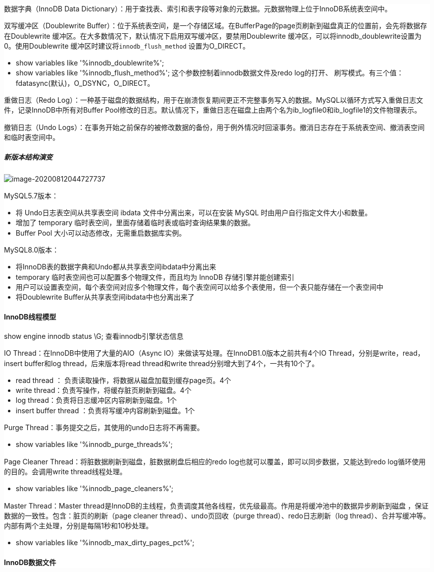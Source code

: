 数据字典（InnoDB Data Dictionary）：用于查找表、索引和表字段等对象的元数据。元数据物理上位于InnoDB系统表空间中。

双写缓冲区（Doublewrite Buffer）：位于系统表空间，是一个存储区域。在BufferPage的page页刷新到磁盘真正的位置前，会先将数据存在Doublewrite 缓冲区。在大多数情况下，默认情况下启用双写缓冲区，要禁用Doublewrite 缓冲区，可以将innodb_doublewrite设置为0。使用Doublewrite 缓冲区时建议将`innodb_flush_method` 设置为O_DIRECT。

- show variables like '%innodb_doublewrite%';
- show variables like '%innodb_flush_method%';  这个参数控制着innodb数据文件及redo log的打开、
    刷写模式。有三个值：fdatasync(默认)，O_DSYNC，O_DIRECT。

重做日志（Redo Log）：一种基于磁盘的数据结构，用于在崩溃恢复期间更正不完整事务写入的数据。MySQL以循环方式写入重做日志文件，记录InnoDB中所有对Buffer Pool修改的日志。默认情况下，重做日志在磁盘上由两个名为ib_logfile0和ib_logfile1的文件物理表示。

撤销日志（Undo Logs）：在事务开始之前保存的被修改数据的备份，用于例外情况时回滚事务。撤消日志存在于系统表空间、撤消表空间和临时表空间中。

##### 新版本结构演变

![image-20200812044727737](https://gitee.com/itzlg/mypictures/raw/master/img/image-20200812044727737.png)

MySQL5.7版本：

- 将 Undo日志表空间从共享表空间 ibdata 文件中分离出来，可以在安装 MySQL 时由用户自行指定文件大小和数量。
- 增加了 temporary 临时表空间，里面存储着临时表或临时查询结果集的数据。
- Buffer Pool 大小可以动态修改，无需重启数据库实例。

MySQL8.0版本：

- 将InnoDB表的数据字典和Undo都从共享表空间ibdata中分离出来
- temporary 临时表空间也可以配置多个物理文件，而且均为 InnoDB 存储引擎并能创建索引
- 用户可以设置表空间，每个表空间对应多个物理文件，每个表空间可以给多个表使用，但一个表只能存储在一个表空间中
- 将Doublewrite Buffer从共享表空间ibdata中也分离出来了

#### InnoDB线程模型

show engine innodb status \G; 查看innodb引擎状态信息

IO Thread：在InnoDB中使用了大量的AIO（Async IO）来做读写处理。在InnoDB1.0版本之前共有4个IO Thread，分别是write，read，insert buffer和log thread，后来版本将read thread和write thread分别增大到了4个，一共有10个了。

- read thread ： 负责读取操作，将数据从磁盘加载到缓存page页。4个
- write thread：负责写操作，将缓存脏页刷新到磁盘。4个
- log thread：负责将日志缓冲区内容刷新到磁盘。1个
- insert buffer thread ：负责将写缓冲内容刷新到磁盘。1个

Purge Thread：事务提交之后，其使用的undo日志将不再需要。

- show variables like '%innodb_purge_threads%';

Page Cleaner Thread：将脏数据刷新到磁盘，脏数据刷盘后相应的redo log也就可以覆盖，即可以同步数据，又能达到redo log循环使用的目的。会调用write thread线程处理。

- show variables like '%innodb_page_cleaners%';

Master Thread：Master thread是InnoDB的主线程，负责调度其他各线程，优先级最高。作用是将缓冲池中的数据异步刷新到磁盘 ，保证数据的一致性。包含：脏页的刷新（page cleaner thread）、undo页回收（purge thread）、redo日志刷新（log thread）、合并写缓冲等。内部有两个主处理，分别是每隔1秒和10秒处理。

- show variables like '%innodb_max_dirty_pages_pct%';

#### InnoDB数据文件
